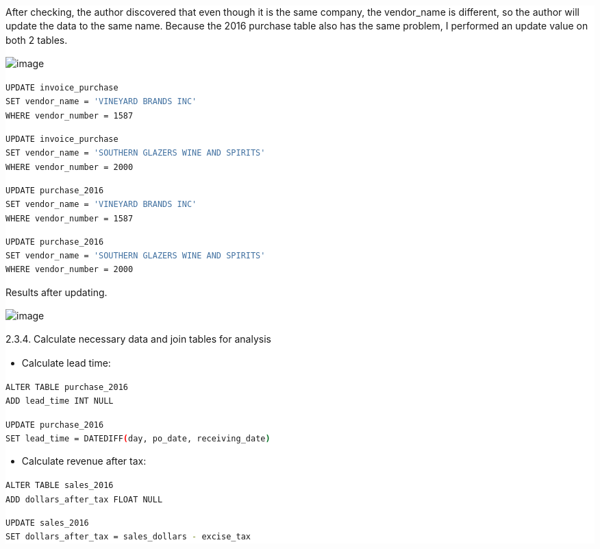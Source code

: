 After checking, the author discovered that even though it is the same company, the vendor_name is different, so the author will update the data to the same name. Because the 2016 purchase table also has the same problem, I performed an update value on both 2 tables.

![image](https://github.com/nhungly2805/inventory-analysis/assets/128270865/5b06d923-5aff-4b90-b217-4ae67da6a318)

```sh
UPDATE invoice_purchase
SET vendor_name = 'VINEYARD BRANDS INC'
WHERE vendor_number = 1587
```

```sh
UPDATE invoice_purchase
SET vendor_name = 'SOUTHERN GLAZERS WINE AND SPIRITS'
WHERE vendor_number = 2000
```

```sh
UPDATE purchase_2016
SET vendor_name = 'VINEYARD BRANDS INC'
WHERE vendor_number = 1587
```

```sh
UPDATE purchase_2016
SET vendor_name = 'SOUTHERN GLAZERS WINE AND SPIRITS'
WHERE vendor_number = 2000
```

Results after updating.

![image](https://github.com/nhungly2805/inventory-analysis/assets/128270865/6b631adc-0177-44ca-ab75-21f051d65a54)

2.3.4. Calculate necessary data and join tables for analysis

- Calculate lead time:
```sh
ALTER TABLE purchase_2016
ADD lead_time INT NULL
```

```sh
UPDATE purchase_2016
SET lead_time = DATEDIFF(day, po_date, receiving_date)
```

- Calculate revenue after tax:

```sh
ALTER TABLE sales_2016
ADD dollars_after_tax FLOAT NULL
```

```sh
UPDATE sales_2016
SET dollars_after_tax = sales_dollars - excise_tax
```
